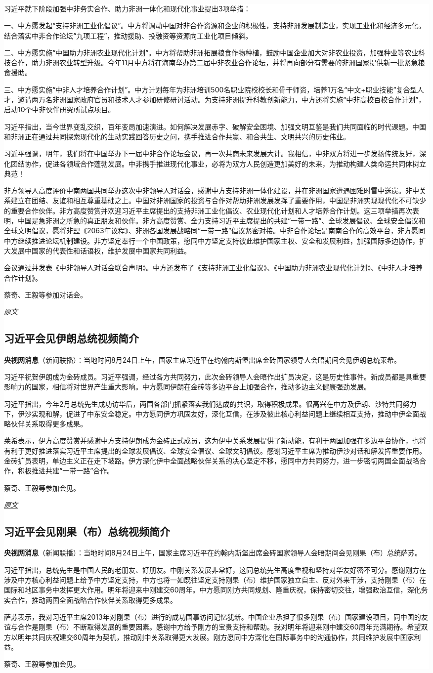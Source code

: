 习近平就下阶段加强中非务实合作、助力非洲一体化和现代化事业提出3项举措：

一、中方愿发起“支持非洲工业化倡议”。中方将调动中国对非合作资源和企业的积极性，支持非洲发展制造业，实现工业化和经济多元化。结合落实中非合作论坛“九项工程”，推动援助、投融资等资源向工业化项目倾斜。

二、中方愿实施“中国助力非洲农业现代化计划”。中方将帮助非洲拓展粮食作物种植，鼓励中国企业加大对非农业投资，加强种业等农业科技合作，助力非洲农业转型升级。今年11月中方将在海南举办第二届中非农业合作论坛，并将再向部分有需要的非洲国家提供新一批紧急粮食援助。

三、中方愿实施“中非人才培养合作计划”。中方计划每年为非洲培训500名职业院校校长和骨干师资，培养1万名“中文+职业技能”复合型人才，邀请两万名非洲国家政府官员和技术人才参加研修研讨活动。为支持非洲提升科教创新能力，中方还将实施“中非高校百校合作计划”，启动10个中非伙伴研究所试点项目。

习近平指出，当今世界变乱交织，百年变局加速演进。如何解决发展赤字、破解安全困境、加强文明互鉴是我们共同面临的时代课题。中国和非洲正在通过共同探索现代化的生动实践回答历史之问，携手推进合作共赢、和合共生、文明共兴的历史伟业。

习近平强调，明年，我们将在中国举办下一届中非合作论坛会议，再一次共商未来发展大计。我相信，中非双方将进一步发扬传统友好，深化团结协作，促进各领域合作蓬勃发展。中非携手推进现代化事业，必将为双方人民创造更加美好的未来，为推动构建人类命运共同体树立典范！

非方领导人高度评价中南两国共同举办这次中非领导人对话会，感谢中方支持非洲一体化建设，并在非洲国家遭遇困难时雪中送炭。非中关系建立在团结、友谊和相互尊重基础之上。中国对非洲国家的投资与合作对帮助非洲发展发挥了重要作用，中国是非洲实现现代化不可缺少的重要合作伙伴。非方高度赞赏并欢迎习近平主席提出的支持非洲工业化倡议、农业现代化计划和人才培养合作计划。这三项举措再次表明，中国是急非洲之所急的真正朋友和伙伴。非方高度赞赏、全力支持习近平主席提出的共建“一带一路”、全球发展倡议、全球安全倡议和全球文明倡议，愿将非盟《2063年议程》、非洲各国发展战略同“一带一路”倡议紧密对接。中非合作论坛是南南合作的高效平台，非方愿同中方继续推进论坛机制建设。非方坚定奉行一个中国政策，愿同中方坚定支持彼此维护国家主权、安全和发展利益，加强国际多边协作，扩大发展中国家的代表性和话语权，维护发展中国家共同利益。

会议通过并发表《中非领导人对话会联合声明》。中方还发布了《支持非洲工业化倡议》、《中国助力非洲农业现代化计划》、《中非人才培养合作计划》。

蔡奇、王毅等参加对话会。

*[原文](https://tv.cctv.com/2023/08/25/VIDEhZQeUHcJh9ALPri6p5V1230825.shtml)*


## 习近平会见伊朗总统视频简介

**央视网消息**（新闻联播）：当地时间8月24日上午，国家主席习近平在约翰内斯堡出席金砖国家领导人会晤期间会见伊朗总统莱希。

习近平祝贺伊朗成为金砖成员。习近平强调，经过各方共同努力，此次金砖领导人会晤作出扩员决定，这是历史性事件。新成员都是具重要影响力的国家，相信将对世界产生重大影响。中方愿同伊朗在金砖等多边平台上加强合作，推动多边主义健康强劲发展。

习近平指出，今年2月总统先生成功访华后，两国各部门抓紧落实我们达成的共识，取得积极成果。很高兴在中方及伊朗、沙特共同努力下，伊沙实现和解，促进了中东安全稳定。中方愿同伊方巩固友好，深化互信，在涉及彼此核心利益问题上继续相互支持，推动中伊全面战略伙伴关系取得更多成果。

莱希表示，伊方高度赞赏并感谢中方支持伊朗成为金砖正式成员，这为伊中关系发展提供了新动能，有利于两国加强在多边平台协作，也将有利于更好推进落实习近平主席提出的全球发展倡议、全球安全倡议、全球文明倡议。感谢习近平主席为推动伊沙对话和解发挥重要作用。金砖扩员表明，单边主义正在走下坡路。伊方深化伊中全面战略伙伴关系的决心坚定不移，愿同中方共同努力，进一步密切两国全面战略合作，积极推进共建“一带一路”合作。

蔡奇、王毅等参加会见。

*[原文](https://tv.cctv.com/2023/08/25/VIDEbaw28wFjae1AyG4IGYfq230825.shtml)*


## 习近平会见刚果（布）总统视频简介

**央视网消息**（新闻联播）：当地时间8月24日上午，国家主席习近平在约翰内斯堡出席金砖国家领导人会晤期间会见刚果（布）总统萨苏。

习近平指出，总统先生是中国人民的老朋友、好朋友。中刚关系发展非常好，这同总统先生高度重视和坚持对华友好密不可分。感谢刚方在涉及中方核心利益问题上给予中方坚定支持，中方也将一如既往坚定支持刚果（布）维护国家独立自主、反对外来干涉，支持刚果（布）在国际和地区事务中发挥更大作用。明年将迎来中刚建交60周年。中方愿同刚方共同规划、隆重庆祝，保持密切交往，增强政治互信，深化务实合作，推动两国全面战略合作伙伴关系取得更多成果。

萨苏表示，我对习近平主席2013年对刚果（布）进行的成功国事访问记忆犹新。中国企业承担了很多刚果（布）国家建设项目，同中国的友谊与合作是刚果（布）不断取得发展的重要因素。感谢中方给予刚方的宝贵支持和帮助。我对明年将迎来刚中建交60周年充满期待。希望双方以明年共同庆祝建交60周年为契机，推动刚中关系取得更大发展。刚方愿同中方深化在国际事务中的沟通协作，共同维护发展中国家利益。

蔡奇、王毅等参加会见。
